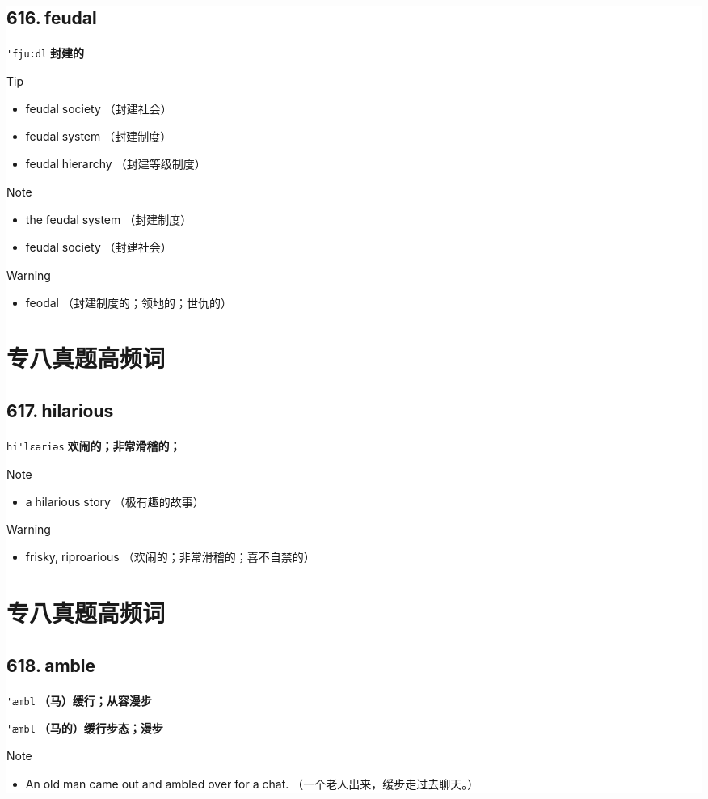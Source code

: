 ## 616. feudal

`'fju:dl`  **封建的**

> [!TIP]
>
> - feudal society （封建社会）
>
> - feudal system （封建制度）
>
> - feudal hierarchy （封建等级制度）
>

> [!NOTE]
>
> - the feudal system （封建制度）
>
> - feudal society （封建社会）
>

> [!WARNING]
>
> - feodal （封建制度的；领地的；世仇的）
>

# 专八真题高频词

## 617. hilarious

`hi'lεəriəs`  **欢闹的；非常滑稽的；**

> [!NOTE]
>
> - a hilarious story （极有趣的故事）
>

> [!WARNING]
>
> - frisky, riproarious （欢闹的；非常滑稽的；喜不自禁的）
>

# 专八真题高频词

## 618. amble

`'æmbl`  **（马）缓行；从容漫步**

`'æmbl`  **（马的）缓行步态；漫步**

> [!NOTE]
>
> - An old man came out and ambled over for a chat. （一个老人出来，缓步走过去聊天。）
>
